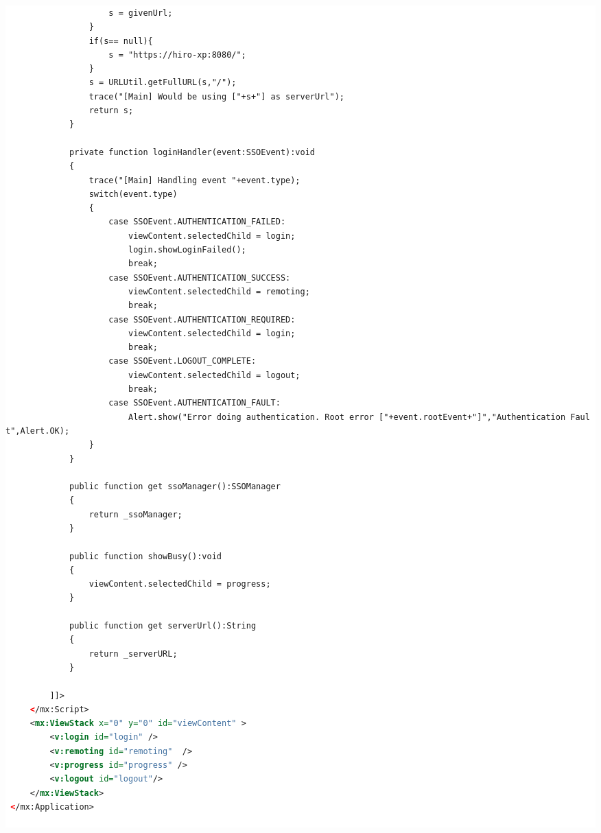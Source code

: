 ```xml
                     s = givenUrl;
                 }
                 if(s== null){
                     s = "https://hiro-xp:8080/";
                 }
                 s = URLUtil.getFullURL(s,"/");
                 trace("[Main] Would be using ["+s+"] as serverUrl");
                 return s;
             }
 
             private function loginHandler(event:SSOEvent):void
             {
                 trace("[Main] Handling event "+event.type);
                 switch(event.type)
                 {
                     case SSOEvent.AUTHENTICATION_FAILED:
                         viewContent.selectedChild = login;
                         login.showLoginFailed();
                         break;
                     case SSOEvent.AUTHENTICATION_SUCCESS:
                         viewContent.selectedChild = remoting;
                         break;
                     case SSOEvent.AUTHENTICATION_REQUIRED:
                         viewContent.selectedChild = login;
                         break;
                     case SSOEvent.LOGOUT_COMPLETE:
                         viewContent.selectedChild = logout;
                         break;
                     case SSOEvent.AUTHENTICATION_FAULT:
                         Alert.show("Error doing authentication. Root error ["+event.rootEvent+"]","Authentication Fault",Alert.OK);
                 }
             }
 
             public function get ssoManager():SSOManager
             {
                 return _ssoManager;
             }
 
             public function showBusy():void
             {
                 viewContent.selectedChild = progress;
             }
 
             public function get serverUrl():String
             {
                 return _serverURL;
             }
 
         ]]>
     </mx:Script>
     <mx:ViewStack x="0" y="0" id="viewContent" >
         <v:login id="login" />
         <v:remoting id="remoting"  />
         <v:progress id="progress" />
         <v:logout id="logout"/>
     </mx:ViewStack>
 </mx:Application>
 
```
